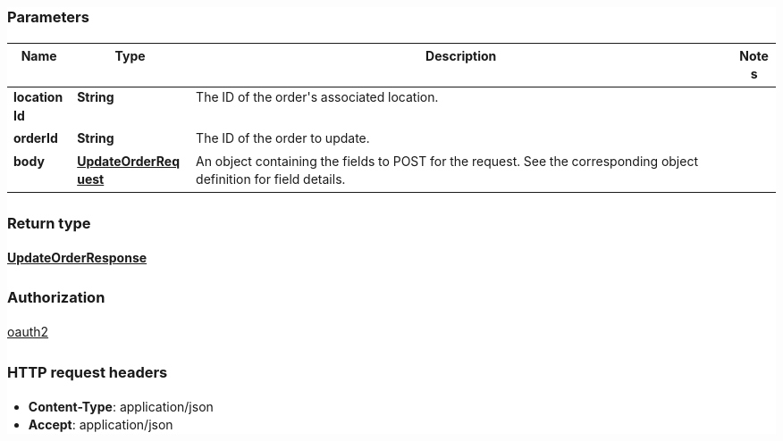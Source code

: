 ### Parameters

Name | Type | Description  | Notes
------------- | ------------- | ------------- | -------------
 **locationId** | **String**| The ID of the order&#39;s associated location. | 
 **orderId** | **String**| The ID of the order to update. | 
 **body** | [**UpdateOrderRequest**](UpdateOrderRequest.md)| An object containing the fields to POST for the request.  See the corresponding object definition for field details. | 

### Return type

[**UpdateOrderResponse**](UpdateOrderResponse.md)

### Authorization

[oauth2](../README.md#oauth2)

### HTTP request headers

 - **Content-Type**: application/json
 - **Accept**: application/json

